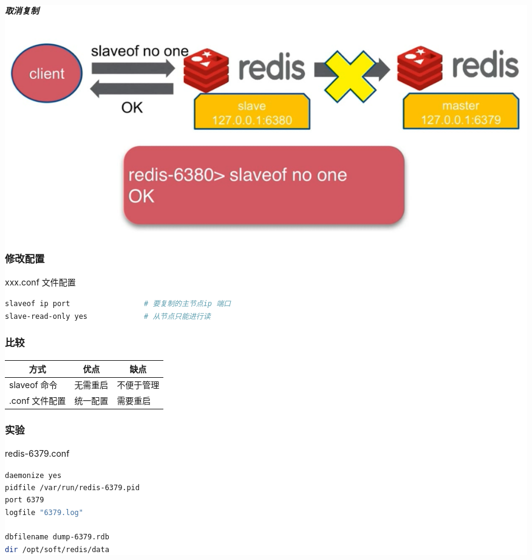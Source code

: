 ##### 取消复制

![image-20191224092514224](img/6.1-Redis复制的原理与优化/image-20191224092514224.png)

### 修改配置

xxx.conf 文件配置

```sh
slaveof ip port					# 要复制的主节点ip 端口
slave-read-only yes				# 从节点只能进行读
```



### 比较

| 方式           | 优点     | 缺点       |
| -------------- | -------- | ---------- |
| slaveof 命令   | 无需重启 | 不便于管理 |
| .conf 文件配置 | 统一配置 | 需要重启   |



### 实验

redis-6379.conf

```sh
daemonize yes
pidfile /var/run/redis-6379.pid
port 6379
logfile "6379.log"

dbfilename dump-6379.rdb
dir /opt/soft/redis/data
```
